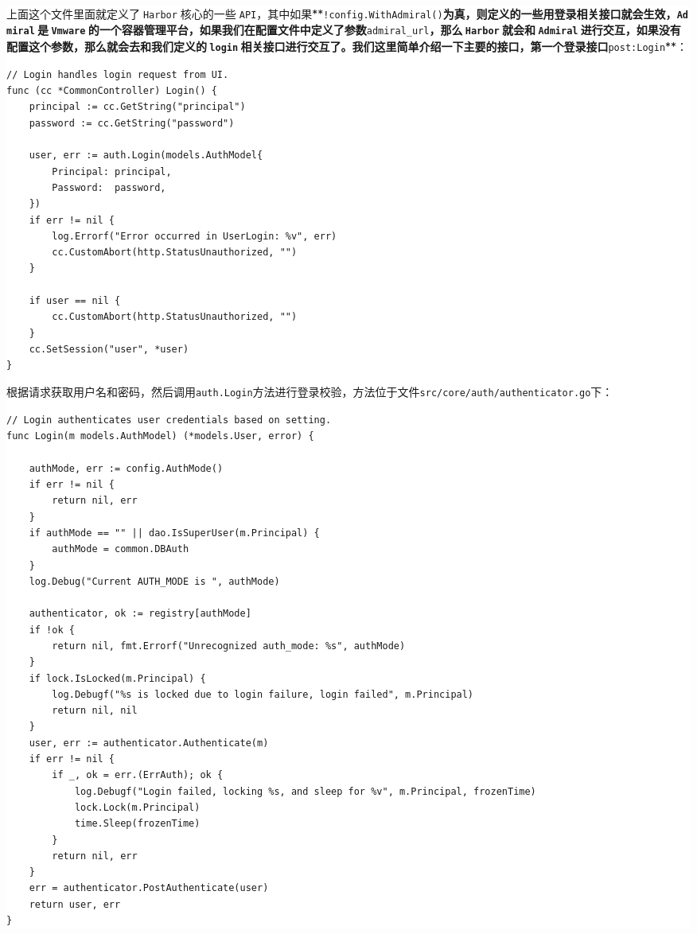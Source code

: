 上面这个文件里面就定义了 `Harbor` 核心的一些 `API`，其中如果**`!config.WithAdmiral()`**为真，则定义的一些用登录相关接口就会生效，`Admiral` 是 `Vmware` 的一个容器管理平台，如果我们在配置文件中定义了参数**`admiral_url`**，那么 `Harbor` 就会和 `Admiral` 进行交互，如果没有配置这个参数，那么就会去和我们定义的 `login` 相关接口进行交互了。我们这里简单介绍一下主要的接口，第一个登录接口**`post:Login`**：

```
// Login handles login request from UI.
func (cc *CommonController) Login() {
    principal := cc.GetString("principal")
    password := cc.GetString("password")

    user, err := auth.Login(models.AuthModel{
        Principal: principal,
        Password:  password,
    })
    if err != nil {
        log.Errorf("Error occurred in UserLogin: %v", err)
        cc.CustomAbort(http.StatusUnauthorized, "")
    }

    if user == nil {
        cc.CustomAbort(http.StatusUnauthorized, "")
    }
    cc.SetSession("user", *user)
}
```

根据请求获取用户名和密码，然后调用`auth.Login`方法进行登录校验，方法位于文件`src/core/auth/authenticator.go`下：

```
// Login authenticates user credentials based on setting.
func Login(m models.AuthModel) (*models.User, error) {

    authMode, err := config.AuthMode()
    if err != nil {
        return nil, err
    }
    if authMode == "" || dao.IsSuperUser(m.Principal) {
        authMode = common.DBAuth
    }
    log.Debug("Current AUTH_MODE is ", authMode)

    authenticator, ok := registry[authMode]
    if !ok {
        return nil, fmt.Errorf("Unrecognized auth_mode: %s", authMode)
    }
    if lock.IsLocked(m.Principal) {
        log.Debugf("%s is locked due to login failure, login failed", m.Principal)
        return nil, nil
    }
    user, err := authenticator.Authenticate(m)
    if err != nil {
        if _, ok = err.(ErrAuth); ok {
            log.Debugf("Login failed, locking %s, and sleep for %v", m.Principal, frozenTime)
            lock.Lock(m.Principal)
            time.Sleep(frozenTime)
        }
        return nil, err
    }
    err = authenticator.PostAuthenticate(user)
    return user, err
}
```
